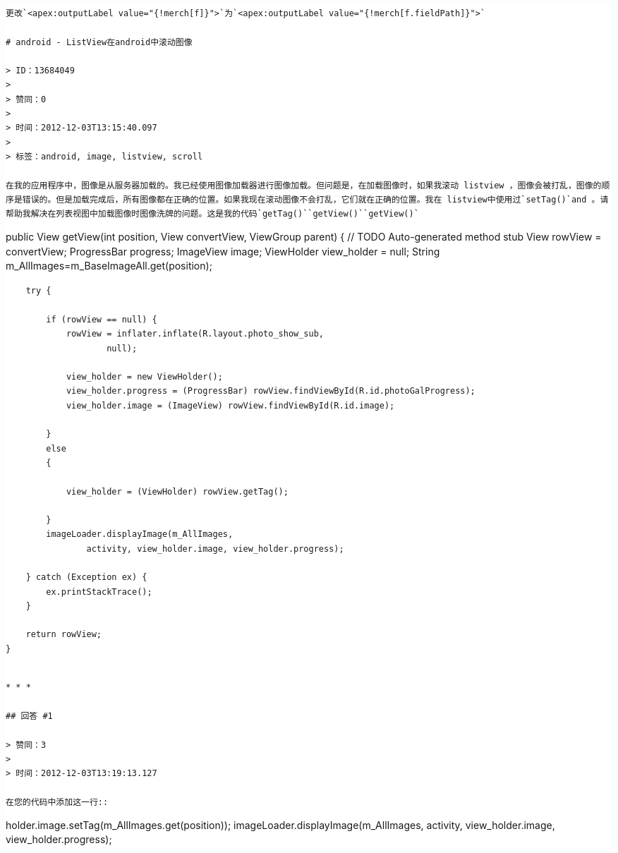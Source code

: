 ```
更改`<apex:outputLabel value="{!merch[f]}">`为`<apex:outputLabel value="{!merch[f.fieldPath]}">`

# android - ListView在android中滚动图像

> ID：13684049
> 
> 赞同：0
> 
> 时间：2012-12-03T13:15:40.097
> 
> 标签：android, image, listview, scroll

在我的应用程序中，图像是从服务器加载的。我已经使用图像加载器进行图像加载。但问题是，在加载图像时，如果我滚动 listview ，图像会被打乱，图像的顺序是错误的。但是加载完成后，所有图像都在正确的位置。如果我现在滚动图像不会打乱，它们就在正确的位置。我在 listview中使用过`setTag()`and 。请帮助我解决在列表视图中加载图像时图像洗牌的问题。这是我的代码`getTag()``getView()``getView()`

```
public View getView(int position, View convertView, ViewGroup parent) {
        // TODO Auto-generated method stub
        View rowView = convertView;
        ProgressBar progress;
        ImageView image;
        ViewHolder view_holder = null;
        String m_AllImages=m_BaseImageAll.get(position);

        try {

            if (rowView == null) {
                rowView = inflater.inflate(R.layout.photo_show_sub,
                        null);

                view_holder = new ViewHolder();
                view_holder.progress = (ProgressBar) rowView.findViewById(R.id.photoGalProgress);
                view_holder.image = (ImageView) rowView.findViewById(R.id.image);

            }
            else
            {   

                view_holder = (ViewHolder) rowView.getTag();

            }
            imageLoader.displayImage(m_AllImages,
                    activity, view_holder.image, view_holder.progress);

        } catch (Exception ex) {
            ex.printStackTrace();
        }

        return rowView;
    } 
```

* * *

## 回答 #1

> 赞同：3
> 
> 时间：2012-12-03T13:19:13.127

在您的代码中添加这一行::

```
 holder.image.setTag(m_AllImages.get(position));
 imageLoader.displayImage(m_AllImages, activity, view_holder.image, view_holder.progress); 
```
```